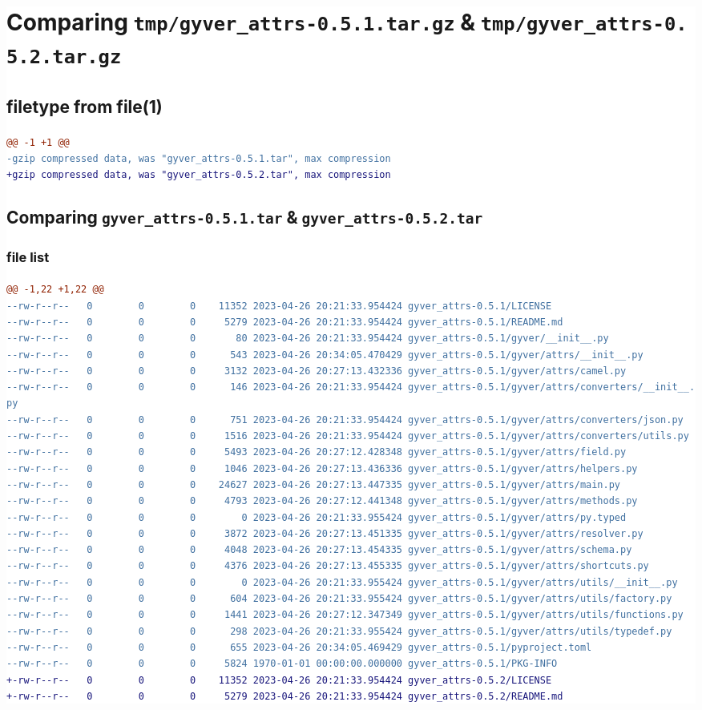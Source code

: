 # Comparing `tmp/gyver_attrs-0.5.1.tar.gz` & `tmp/gyver_attrs-0.5.2.tar.gz`

## filetype from file(1)

```diff
@@ -1 +1 @@
-gzip compressed data, was "gyver_attrs-0.5.1.tar", max compression
+gzip compressed data, was "gyver_attrs-0.5.2.tar", max compression
```

## Comparing `gyver_attrs-0.5.1.tar` & `gyver_attrs-0.5.2.tar`

### file list

```diff
@@ -1,22 +1,22 @@
--rw-r--r--   0        0        0    11352 2023-04-26 20:21:33.954424 gyver_attrs-0.5.1/LICENSE
--rw-r--r--   0        0        0     5279 2023-04-26 20:21:33.954424 gyver_attrs-0.5.1/README.md
--rw-r--r--   0        0        0       80 2023-04-26 20:21:33.954424 gyver_attrs-0.5.1/gyver/__init__.py
--rw-r--r--   0        0        0      543 2023-04-26 20:34:05.470429 gyver_attrs-0.5.1/gyver/attrs/__init__.py
--rw-r--r--   0        0        0     3132 2023-04-26 20:27:13.432336 gyver_attrs-0.5.1/gyver/attrs/camel.py
--rw-r--r--   0        0        0      146 2023-04-26 20:21:33.954424 gyver_attrs-0.5.1/gyver/attrs/converters/__init__.py
--rw-r--r--   0        0        0      751 2023-04-26 20:21:33.954424 gyver_attrs-0.5.1/gyver/attrs/converters/json.py
--rw-r--r--   0        0        0     1516 2023-04-26 20:21:33.954424 gyver_attrs-0.5.1/gyver/attrs/converters/utils.py
--rw-r--r--   0        0        0     5493 2023-04-26 20:27:12.428348 gyver_attrs-0.5.1/gyver/attrs/field.py
--rw-r--r--   0        0        0     1046 2023-04-26 20:27:13.436336 gyver_attrs-0.5.1/gyver/attrs/helpers.py
--rw-r--r--   0        0        0    24627 2023-04-26 20:27:13.447335 gyver_attrs-0.5.1/gyver/attrs/main.py
--rw-r--r--   0        0        0     4793 2023-04-26 20:27:12.441348 gyver_attrs-0.5.1/gyver/attrs/methods.py
--rw-r--r--   0        0        0        0 2023-04-26 20:21:33.955424 gyver_attrs-0.5.1/gyver/attrs/py.typed
--rw-r--r--   0        0        0     3872 2023-04-26 20:27:13.451335 gyver_attrs-0.5.1/gyver/attrs/resolver.py
--rw-r--r--   0        0        0     4048 2023-04-26 20:27:13.454335 gyver_attrs-0.5.1/gyver/attrs/schema.py
--rw-r--r--   0        0        0     4376 2023-04-26 20:27:13.455335 gyver_attrs-0.5.1/gyver/attrs/shortcuts.py
--rw-r--r--   0        0        0        0 2023-04-26 20:21:33.955424 gyver_attrs-0.5.1/gyver/attrs/utils/__init__.py
--rw-r--r--   0        0        0      604 2023-04-26 20:21:33.955424 gyver_attrs-0.5.1/gyver/attrs/utils/factory.py
--rw-r--r--   0        0        0     1441 2023-04-26 20:27:12.347349 gyver_attrs-0.5.1/gyver/attrs/utils/functions.py
--rw-r--r--   0        0        0      298 2023-04-26 20:21:33.955424 gyver_attrs-0.5.1/gyver/attrs/utils/typedef.py
--rw-r--r--   0        0        0      655 2023-04-26 20:34:05.469429 gyver_attrs-0.5.1/pyproject.toml
--rw-r--r--   0        0        0     5824 1970-01-01 00:00:00.000000 gyver_attrs-0.5.1/PKG-INFO
+-rw-r--r--   0        0        0    11352 2023-04-26 20:21:33.954424 gyver_attrs-0.5.2/LICENSE
+-rw-r--r--   0        0        0     5279 2023-04-26 20:21:33.954424 gyver_attrs-0.5.2/README.md
```
